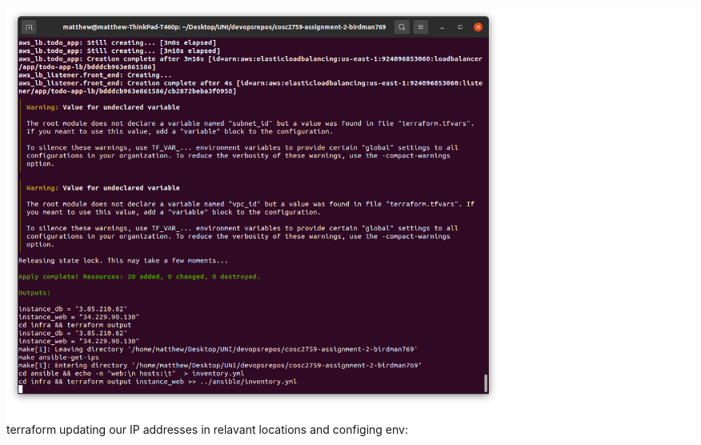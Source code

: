 <img src="img/7.png" style="height: 500px;"/>


terraform updating our IP addresses in relavant locations and configing env: 
